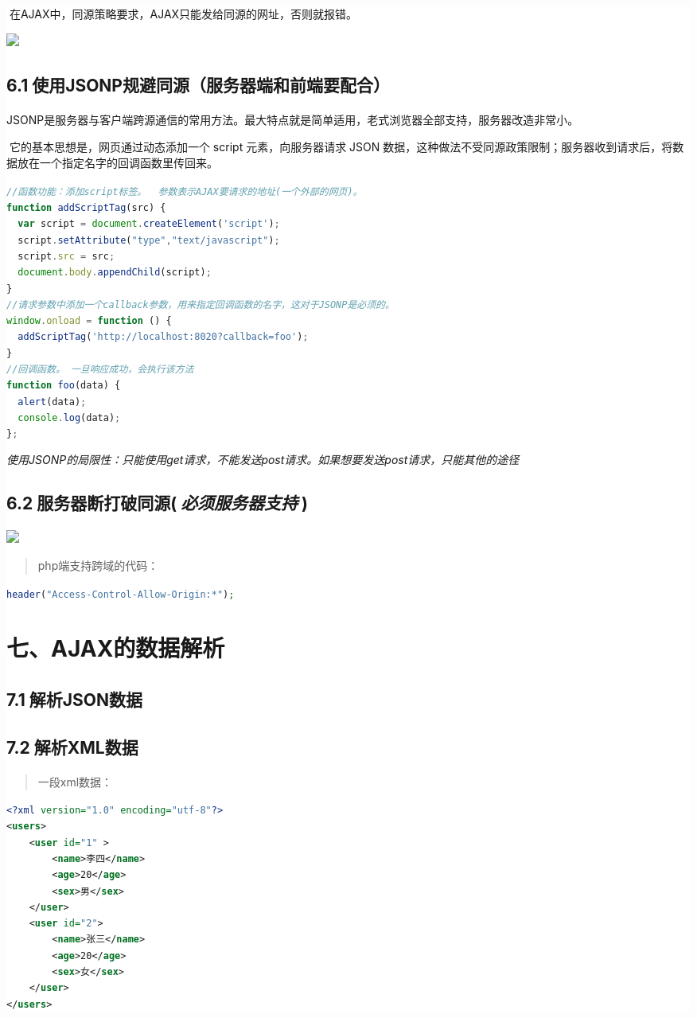 ​	在AJAX中，同源策略要求，AJAX只能发给同源的网址，否则就报错。

![](http://o7cqr8cfk.bkt.clouddn.com/public/16-11-14/63159156.jpg)

## 6.1	使用JSONP规避同源（服务器端和前端要配合）

​	JSONP是服务器与客户端跨源通信的常用方法。最大特点就是简单适用，老式浏览器全部支持，服务器改造非常小。

​	它的基本思想是，网页通过动态添加一个 script 元素，向服务器请求 JSON 数据，这种做法不受同源政策限制；服务器收到请求后，将数据放在一个指定名字的回调函数里传回来。

```javascript
//函数功能：添加script标签。	参数表示AJAX要请求的地址(一个外部的网页)。
function addScriptTag(src) {
  var script = document.createElement('script');
  script.setAttribute("type","text/javascript");
  script.src = src;
  document.body.appendChild(script);
}
//请求参数中添加一个callback参数，用来指定回调函数的名字，这对于JSONP是必须的。
window.onload = function () {
  addScriptTag('http://localhost:8020?callback=foo');
}
//回调函数。 一旦响应成功，会执行该方法
function foo(data) {
  alert(data);
  console.log(data);
};
```

*使用JSONP的局限性：只能使用get请求，不能发送post请求。如果想要发送post请求，只能其他的途径*

## 6.2	服务器断打破同源( *必须服务器支持* )

![](http://o7cqr8cfk.bkt.clouddn.com/16-12-10/15828407-file_1481381845672_6961.png)

> php端支持跨域的代码：

```php
header("Access-Control-Allow-Origin:*");
```

# 七、AJAX的数据解析

## 7.1	解析JSON数据

## 7.2	解析XML数据

> 一段xml数据：

```xml
<?xml version="1.0" encoding="utf-8"?>
<users>
	<user id="1" >
		<name>李四</name>
		<age>20</age>
		<sex>男</sex>
	</user>
	<user id="2">
		<name>张三</name>
		<age>20</age>
		<sex>女</sex>
	</user>
</users>	
```
